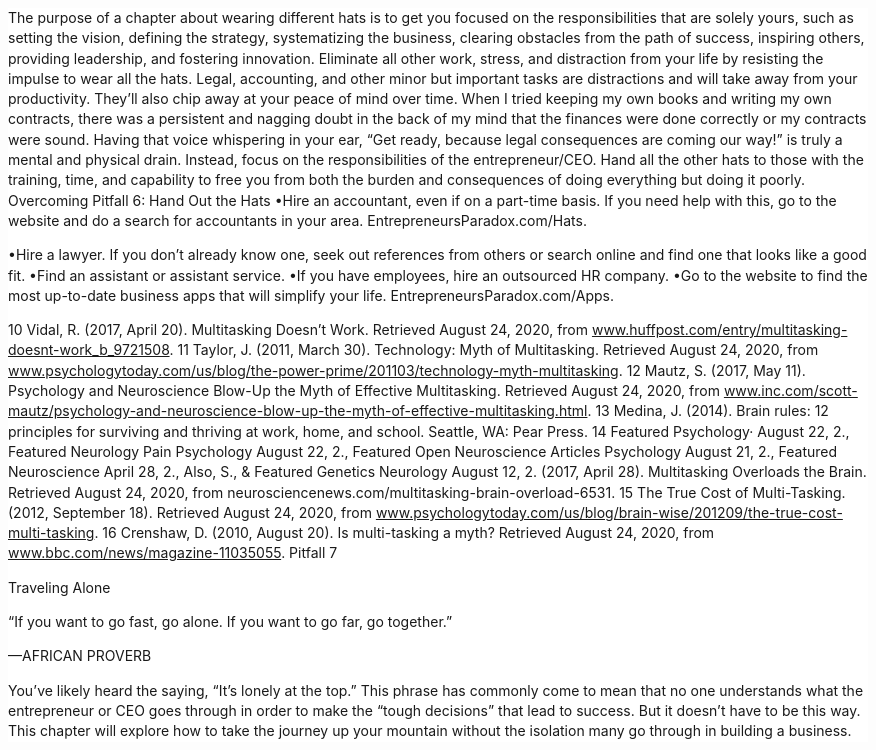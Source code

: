 The purpose of a chapter about wearing different hats is to get you focused on the responsibilities that are solely yours, such as setting the vision, defining the strategy, systematizing the business, clearing obstacles from the path of success, inspiring others, providing leadership, and fostering innovation. Eliminate all other work, stress, and distraction from your life by resisting the impulse to wear all the hats. Legal, accounting, and other minor but important tasks are distractions and will take away from your productivity. They’ll also chip away at your peace of mind over time. When I tried keeping my own books and writing my own contracts, there was a persistent and nagging doubt in the back of my mind that the finances were done correctly or my contracts were sound. Having that voice whispering in your ear, “Get ready, because legal consequences are coming our way!” is truly a mental and physical drain. Instead, focus on the responsibilities of the entrepreneur/CEO. Hand all the other hats to those with the training, time, and capability to free you from both the burden and consequences of doing everything but doing it poorly.
Overcoming Pitfall 6: Hand Out the Hats 
•Hire an accountant, even if on a part-time basis. If you need help with this, go to the website and do a search for accountants in your area. EntrepreneursParadox.com/Hats.


•Hire a lawyer. If you don’t already know one, seek out references from others or search online and find one that looks like a good fit.
•Find an assistant or assistant service.
•If you have employees, hire an outsourced HR company.
•Go to the website to find the most up-to-date business apps that will simplify your life. EntrepreneursParadox.com/Apps.


10 Vidal, R. (2017, April 20). Multitasking Doesn’t Work. Retrieved August 24, 2020, from 
www.huffpost.com/entry/multitasking-doesnt-work_b_9721508.
11 Taylor, J. (2011, March 30). Technology: Myth of Multitasking. Retrieved August 24, 2020, from 
www.psychologytoday.com/us/blog/the-power-prime/201103/technology-myth-multitasking.
12 Mautz, S. (2017, May 11). Psychology and Neuroscience Blow-Up the Myth of Effective Multitasking. Retrieved August 24, 2020, from www.inc.com/scott-mautz/psychology-and-neuroscience-blow-up-the-myth-of-effective-multitasking.html.
13 Medina, J. (2014). Brain rules: 12 principles for surviving and thriving at work, home, and school. Seattle, WA: Pear Press.
14 Featured Psychology· August 22, 2., Featured Neurology Pain Psychology August 22, 2., Featured Open Neuroscience Articles Psychology August 21, 2., Featured Neuroscience April 28, 2., Also, S., & Featured Genetics Neurology August 12, 2. (2017, April 28). Multitasking Overloads the Brain. Retrieved August 24, 2020, from neurosciencenews.com/multitasking-brain-overload-6531.
15 The True Cost of Multi-Tasking. (2012, September 18). Retrieved August 24, 2020, from 
www.psychologytoday.com/us/blog/brain-wise/201209/the-true-cost-multi-tasking.
16 Crenshaw, D. (2010, August 20). Is multi-tasking a myth? Retrieved August 24, 2020, from 
www.bbc.com/news/magazine-11035055.
Pitfall 7 

Traveling Alone 

“If you want to go fast, go alone. If you want to go far, go together.”

—AFRICAN PROVERB

You’ve likely heard the saying, “It’s lonely at the top.” This phrase has commonly come to mean that no one understands what the entrepreneur or CEO goes through in order to make the “tough decisions” that lead to success. But it doesn’t have to be this way. This chapter will explore how to take the journey up your mountain without the isolation many go through in building a business.
